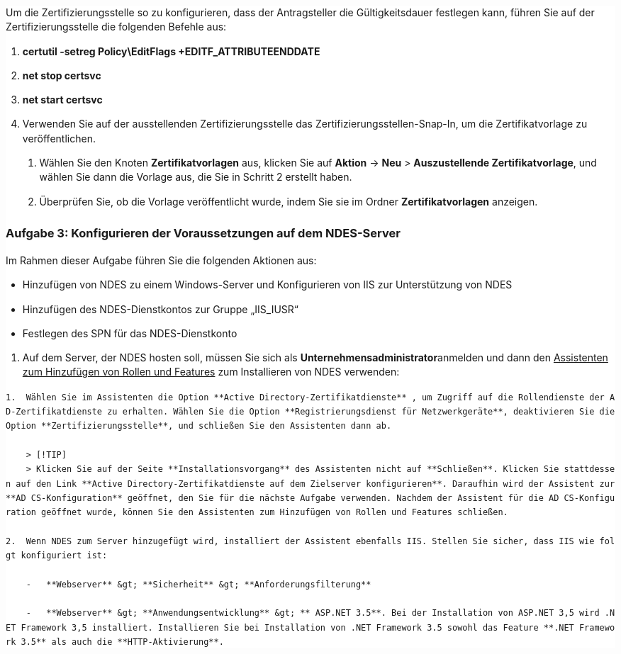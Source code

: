 

Um die Zertifizierungsstelle so zu konfigurieren, dass der Antragsteller die Gültigkeitsdauer festlegen kann, führen Sie auf der Zertifizierungsstelle die folgenden Befehle aus:

   1.  **certutil -setreg Policy\EditFlags +EDITF_ATTRIBUTEENDDATE**
   2.  **net stop certsvc**

   3.  **net start certsvc**

4.  Verwenden Sie auf der ausstellenden Zertifizierungsstelle das Zertifizierungsstellen-Snap-In, um die Zertifikatvorlage zu veröffentlichen.

    1.  Wählen Sie den Knoten **Zertifikatvorlagen** aus, klicken Sie auf **Aktion** -&gt; **Neu** &gt; **Auszustellende Zertifikatvorlage**, und wählen Sie dann die Vorlage aus, die Sie in Schritt 2 erstellt haben.

    2.  Überprüfen Sie, ob die Vorlage veröffentlicht wurde, indem Sie sie im Ordner **Zertifikatvorlagen** anzeigen.


### Aufgabe 3: Konfigurieren der Voraussetzungen auf dem NDES-Server
Im Rahmen dieser Aufgabe führen Sie die folgenden Aktionen aus:

-   Hinzufügen von NDES zu einem Windows-Server und Konfigurieren von IIS zur Unterstützung von NDES

-   Hinzufügen des NDES-Dienstkontos zur Gruppe „IIS_IUSR“

-   Festlegen des SPN für das NDES-Dienstkonto




   1.  Auf dem Server, der NDES hosten soll, müssen Sie sich als **Unternehmensadministrator**anmelden und dann den [Assistenten zum Hinzufügen von Rollen und Features](https://technet.microsoft.com/library/hh831809.aspx) zum Installieren von NDES verwenden:

    1.  Wählen Sie im Assistenten die Option **Active Directory-Zertifikatdienste** , um Zugriff auf die Rollendienste der AD-Zertifikatdienste zu erhalten. Wählen Sie die Option **Registrierungsdienst für Netzwerkgeräte**, deaktivieren Sie die Option **Zertifizierungsstelle**, und schließen Sie den Assistenten dann ab.

        > [!TIP]
        > Klicken Sie auf der Seite **Installationsvorgang** des Assistenten nicht auf **Schließen**. Klicken Sie stattdessen auf den Link **Active Directory-Zertifikatdienste auf dem Zielserver konfigurieren**. Daraufhin wird der Assistent zur **AD CS-Konfiguration** geöffnet, den Sie für die nächste Aufgabe verwenden. Nachdem der Assistent für die AD CS-Konfiguration geöffnet wurde, können Sie den Assistenten zum Hinzufügen von Rollen und Features schließen.

    2.  Wenn NDES zum Server hinzugefügt wird, installiert der Assistent ebenfalls IIS. Stellen Sie sicher, dass IIS wie folgt konfiguriert ist:

        -   **Webserver** &gt; **Sicherheit** &gt; **Anforderungsfilterung**

        -   **Webserver** &gt; **Anwendungsentwicklung** &gt; ** ASP.NET 3.5**. Bei der Installation von ASP.NET 3,5 wird .NET Framework 3,5 installiert. Installieren Sie bei Installation von .NET Framework 3.5 sowohl das Feature **.NET Framework 3.5** als auch die **HTTP-Aktivierung**.
